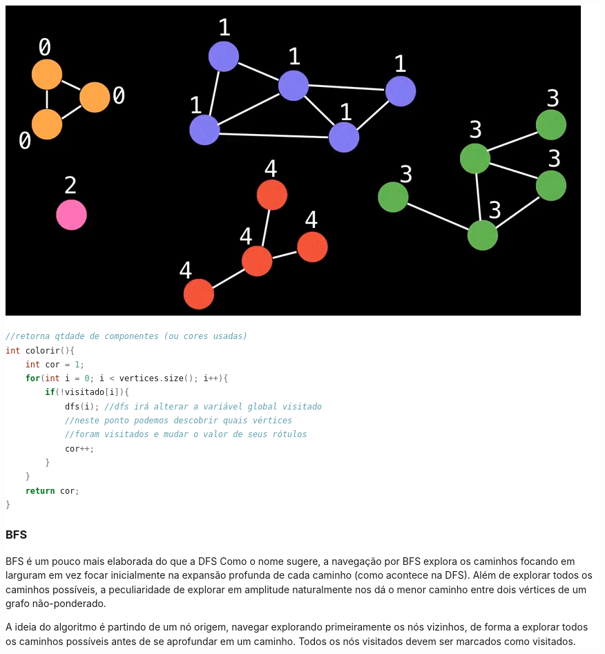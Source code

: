 ![alt text](imgs/grafo-nao-conectado-dfs-colorido.png)

```c
//retorna qtdade de componentes (ou cores usadas)
int colorir(){
    int cor = 1;
    for(int i = 0; i < vertices.size(); i++){
        if(!visitado[i]){
            dfs(i); //dfs irá alterar a variável global visitado
            //neste ponto podemos descobrir quais vértices
            //foram visitados e mudar o valor de seus rótulos
            cor++;
        }
    }
    return cor;
}
```

### BFS

BFS é um pouco mais elaborada do que a DFS
Como o nome sugere, a navegação por BFS explora os caminhos focando em larguram em vez focar inicialmente na expansão profunda de cada caminho (como acontece na DFS).
Além de explorar todos os caminhos possíveis, a peculiaridade de explorar em amplitude naturalmente nos dá o menor caminho entre dois vértices de um grafo não-ponderado.

A ideia do algoritmo é partindo de um nó origem, navegar explorando primeiramente os nós vizinhos, de forma a explorar todos os caminhos possíveis antes de se aprofundar em um caminho. Todos os nós visitados devem ser marcados como visitados.
